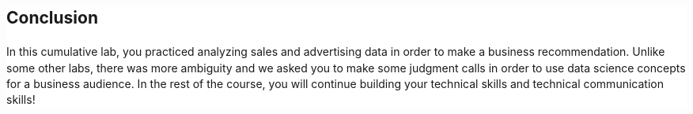 ## Conclusion

In this cumulative lab, you practiced analyzing sales and advertising data in order to make a business recommendation. Unlike some other labs, there was more ambiguity and we asked you to make some judgment calls in order to use data science concepts for a business audience. In the rest of the course, you will continue building your technical skills and technical communication skills!
